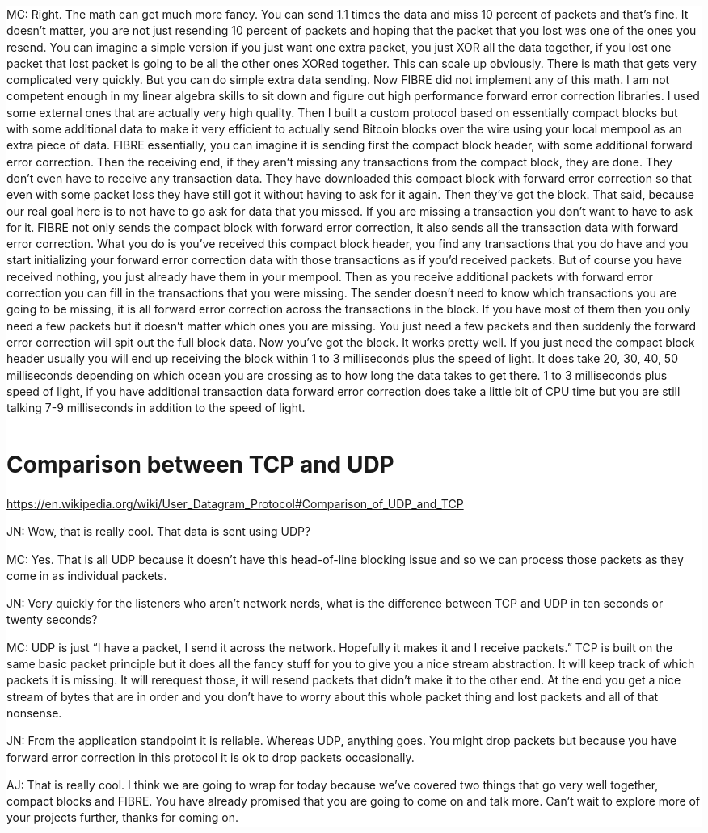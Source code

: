 MC: Right. The math can get much more fancy. You can send 1.1 times the data and miss 10 percent of packets and that’s fine. It doesn’t matter, you are not just resending 10 percent of packets and hoping that the packet that you lost was one of the ones you resend. You can imagine a simple version if you just want one extra packet, you just XOR all the data together, if you lost one packet that lost packet is going to be all the other ones XORed together. This can scale up obviously. There is math that gets very complicated very quickly. But you can do simple extra data sending. Now FIBRE did not implement any of this math. I am not competent enough in my linear algebra skills to sit down and figure out high performance forward error correction libraries. I used some external ones that are actually very high quality. Then I built a custom protocol based on essentially compact blocks but with some additional data to make it very efficient to actually send Bitcoin blocks over the wire using your local mempool as an extra piece of data. FIBRE essentially, you can imagine it is sending first the compact block header, with some additional forward error correction. Then the receiving end, if they aren’t missing any transactions from the compact block, they are done. They don’t even have to receive any transaction data. They have downloaded this compact block with forward error correction so that even with some packet loss they have still got it without having to ask for it again. Then they’ve got the block. That said, because our real goal here is to not have to go ask for data that you missed. If you are missing a transaction you don’t want to have to ask for it. FIBRE not only sends the compact block with forward error correction, it also sends all the transaction data with forward error correction. What you do is you’ve received this compact block header, you find any transactions that you do have and you start initializing your forward error correction data with those transactions as if you’d received packets. But of course you have received nothing, you just already have them in your mempool. Then as you receive additional packets with forward error correction you can fill in the transactions that you were missing. The sender doesn’t need to know which transactions you are going to be missing, it is all forward error correction across the transactions in the block. If you have most of them then you only need a few packets but it doesn’t matter which ones you are missing. You just need a few packets and then suddenly the forward error correction will spit out the full block data. Now you’ve got the block. It works pretty well. If you just need the compact block header usually you will end up receiving the block within 1 to 3 milliseconds plus the speed of light. It does take 20, 30, 40, 50 milliseconds depending on which ocean you are crossing as to how long the data takes to get there. 1 to 3 milliseconds plus speed of light, if you have additional transaction data forward error correction does take a little bit of CPU time but you are still talking 7-9 milliseconds in addition to the speed of light.

# Comparison between TCP and UDP

https://en.wikipedia.org/wiki/User_Datagram_Protocol#Comparison_of_UDP_and_TCP

JN: Wow, that is really cool. That data is sent using UDP?

MC: Yes. That is all UDP because it doesn’t have this head-of-line blocking issue and so we can process those packets as they come in as individual packets.

JN: Very quickly for the listeners who aren’t network nerds, what is the difference between TCP and UDP in ten seconds or twenty seconds?

MC: UDP is just “I have a packet, I send it across the network. Hopefully it makes it and I receive packets.” TCP is built on the same basic packet principle but it does all the fancy stuff for you to give you a nice stream abstraction. It will keep track of which packets it is missing. It will rerequest those, it will resend packets that didn’t make it to the other end. At the end you get a nice stream of bytes that are in order and you don’t have to worry about this whole packet thing and lost packets and all of that nonsense.

JN: From the application standpoint it is reliable. Whereas UDP, anything goes. You might drop packets but because you have forward error correction in this protocol it is ok to drop packets occasionally. 

AJ: That is really cool. I think we are going to wrap for today because we’ve covered two things that go very well together, compact blocks and FIBRE. You have already promised that you are going to come on and talk more. Can’t wait to explore more of your projects further, thanks for coming on.

